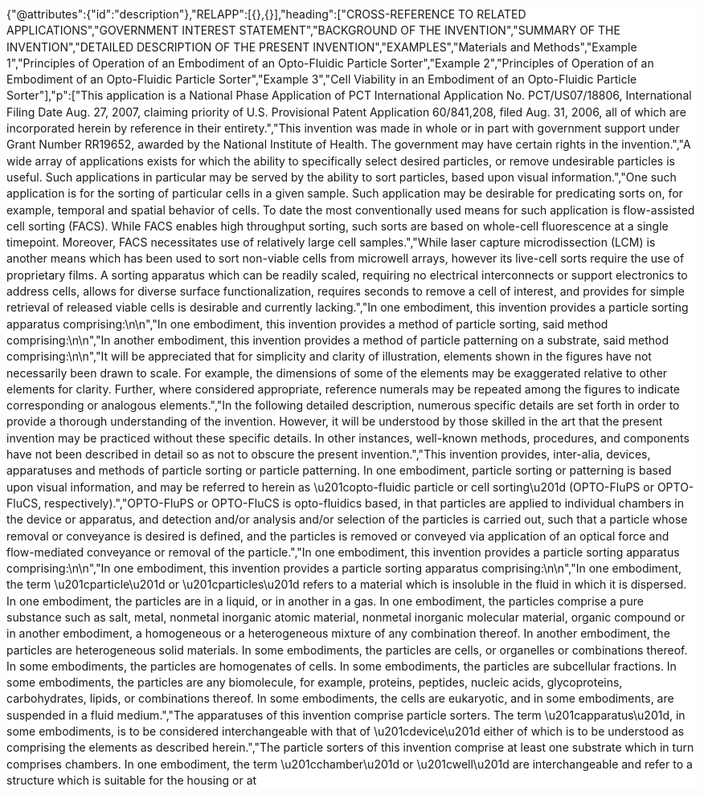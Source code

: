 {"@attributes":{"id":"description"},"RELAPP":[{},{}],"heading":["CROSS-REFERENCE TO RELATED APPLICATIONS","GOVERNMENT INTEREST STATEMENT","BACKGROUND OF THE INVENTION","SUMMARY OF THE INVENTION","DETAILED DESCRIPTION OF THE PRESENT INVENTION","EXAMPLES","Materials and Methods","Example 1","Principles of Operation of an Embodiment of an Opto-Fluidic Particle Sorter","Example 2","Principles of Operation of an Embodiment of an Opto-Fluidic Particle Sorter","Example 3","Cell Viability in an Embodiment of an Opto-Fluidic Particle Sorter"],"p":["This application is a National Phase Application of PCT International Application No. PCT\/US07\/18806, International Filing Date Aug. 27, 2007, claiming priority of U.S. Provisional Patent Application 60\/841,208, filed Aug. 31, 2006, all of which are incorporated herein by reference in their entirety.","This invention was made in whole or in part with government support under Grant Number RR19652, awarded by the National Institute of Health. The government may have certain rights in the invention.","A wide array of applications exists for which the ability to specifically select desired particles, or remove undesirable particles is useful. Such applications in particular may be served by the ability to sort particles, based upon visual information.","One such application is for the sorting of particular cells in a given sample. Such application may be desirable for predicating sorts on, for example, temporal and spatial behavior of cells. To date the most conventionally used means for such application is flow-assisted cell sorting (FACS). While FACS enables high throughput sorting, such sorts are based on whole-cell fluorescence at a single timepoint. Moreover, FACS necessitates use of relatively large cell samples.","While laser capture microdissection (LCM) is another means which has been used to sort non-viable cells from microwell arrays, however its live-cell sorts require the use of proprietary films. A sorting apparatus which can be readily scaled, requiring no electrical interconnects or support electronics to address cells, allows for diverse surface functionalization, requires seconds to remove a cell of interest, and provides for simple retrieval of released viable cells is desirable and currently lacking.","In one embodiment, this invention provides a particle sorting apparatus comprising:\n\n","In one embodiment, this invention provides a method of particle sorting, said method comprising:\n\n","In another embodiment, this invention provides a method of particle patterning on a substrate, said method comprising:\n\n","It will be appreciated that for simplicity and clarity of illustration, elements shown in the figures have not necessarily been drawn to scale. For example, the dimensions of some of the elements may be exaggerated relative to other elements for clarity. Further, where considered appropriate, reference numerals may be repeated among the figures to indicate corresponding or analogous elements.","In the following detailed description, numerous specific details are set forth in order to provide a thorough understanding of the invention. However, it will be understood by those skilled in the art that the present invention may be practiced without these specific details. In other instances, well-known methods, procedures, and components have not been described in detail so as not to obscure the present invention.","This invention provides, inter-alia, devices, apparatuses and methods of particle sorting or particle patterning. In one embodiment, particle sorting or patterning is based upon visual information, and may be referred to herein as \u201copto-fluidic particle or cell sorting\u201d (OPTO-FluPS or OPTO-FluCS, respectively).","OPTO-FluPS or OPTO-FluCS is opto-fluidics based, in that particles are applied to individual chambers in the device or apparatus, and detection and\/or analysis and\/or selection of the particles is carried out, such that a particle whose removal or conveyance is desired is defined, and the particles is removed or conveyed via application of an optical force and flow-mediated conveyance or removal of the particle.","In one embodiment, this invention provides a particle sorting apparatus comprising:\n\n","In one embodiment, this invention provides a particle sorting apparatus comprising:\n\n","In one embodiment, the term \u201cparticle\u201d or \u201cparticles\u201d refers to a material which is insoluble in the fluid in which it is dispersed. In one embodiment, the particles are in a liquid, or in another in a gas. In one embodiment, the particles comprise a pure substance such as salt, metal, nonmetal inorganic atomic material, nonmetal inorganic molecular material, organic compound or in another embodiment, a homogeneous or a heterogeneous mixture of any combination thereof. In another embodiment, the particles are heterogeneous solid materials. In some embodiments, the particles are cells, or organelles or combinations thereof. In some embodiments, the particles are homogenates of cells. In some embodiments, the particles are subcellular fractions. In some embodiments, the particles are any biomolecule, for example, proteins, peptides, nucleic acids, glycoproteins, carbohydrates, lipids, or combinations thereof. In some embodiments, the cells are eukaryotic, and in some embodiments, are suspended in a fluid medium.","The apparatuses of this invention comprise particle sorters. The term \u201capparatus\u201d, in some embodiments, is to be considered interchangeable with that of \u201cdevice\u201d either of which is to be understood as comprising the elements as described herein.","The particle sorters of this invention comprise at least one substrate which in turn comprises chambers. In one embodiment, the term \u201cchamber\u201d or \u201cwell\u201d are interchangeable and refer to a structure which is suitable for the housing or at